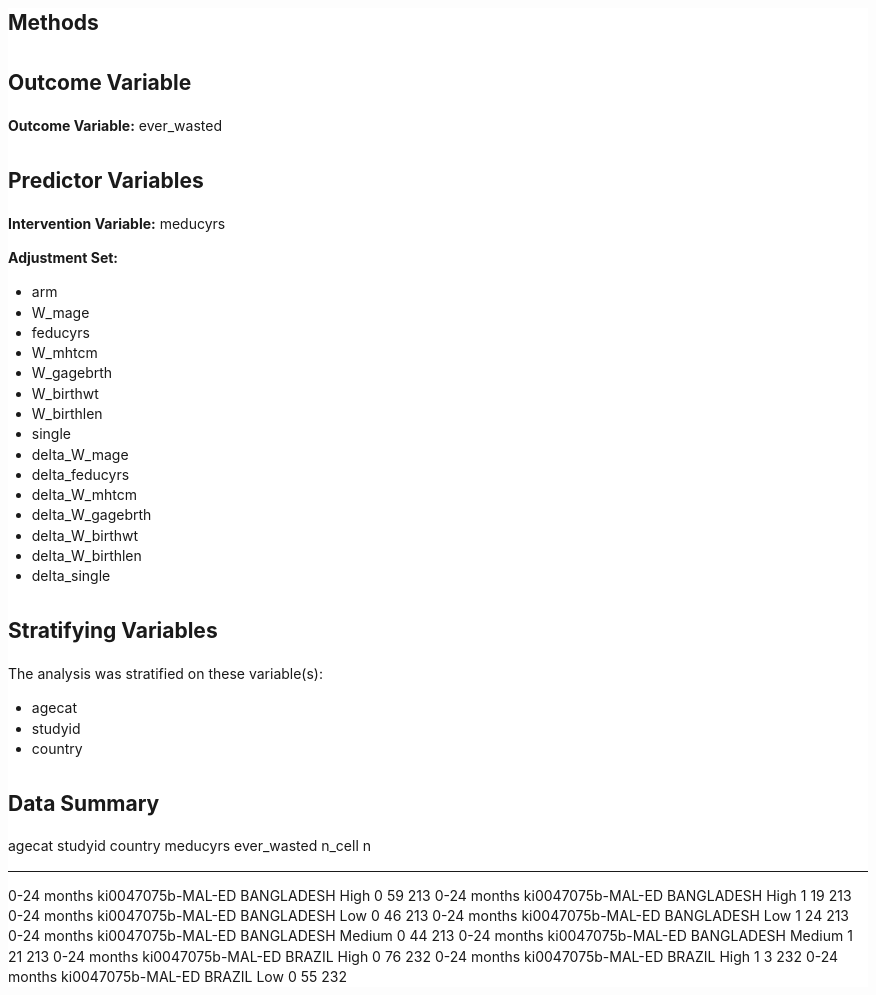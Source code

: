 






## Methods
## Outcome Variable

**Outcome Variable:** ever_wasted

## Predictor Variables

**Intervention Variable:** meducyrs

**Adjustment Set:**

* arm
* W_mage
* feducyrs
* W_mhtcm
* W_gagebrth
* W_birthwt
* W_birthlen
* single
* delta_W_mage
* delta_feducyrs
* delta_W_mhtcm
* delta_W_gagebrth
* delta_W_birthwt
* delta_W_birthlen
* delta_single

## Stratifying Variables

The analysis was stratified on these variable(s):

* agecat
* studyid
* country

## Data Summary

agecat        studyid                    country                        meducyrs    ever_wasted   n_cell       n
------------  -------------------------  -----------------------------  ---------  ------------  -------  ------
0-24 months   ki0047075b-MAL-ED          BANGLADESH                     High                  0       59     213
0-24 months   ki0047075b-MAL-ED          BANGLADESH                     High                  1       19     213
0-24 months   ki0047075b-MAL-ED          BANGLADESH                     Low                   0       46     213
0-24 months   ki0047075b-MAL-ED          BANGLADESH                     Low                   1       24     213
0-24 months   ki0047075b-MAL-ED          BANGLADESH                     Medium                0       44     213
0-24 months   ki0047075b-MAL-ED          BANGLADESH                     Medium                1       21     213
0-24 months   ki0047075b-MAL-ED          BRAZIL                         High                  0       76     232
0-24 months   ki0047075b-MAL-ED          BRAZIL                         High                  1        3     232
0-24 months   ki0047075b-MAL-ED          BRAZIL                         Low                   0       55     232